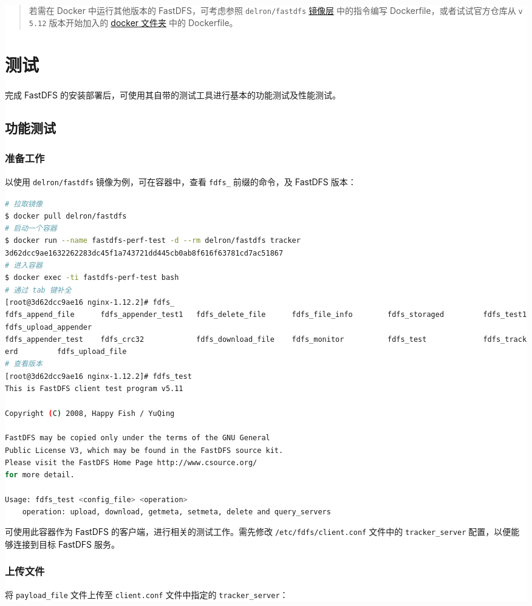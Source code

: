 > 若需在 Docker 中运行其他版本的 FastDFS，可考虑参照 `delron/fastdfs` [镜像层](https://hub.docker.com/layers/delron/fastdfs/latest/images/sha256-9583cb80170c153bc12615fd077fe364a8fd5a95194b7cf9a8a32d2c11f8a49d?context=explore) 中的指令编写 Dockerfile，或者试试官方仓库从 `v5.12` 版本开始加入的 [docker 文件夹](https://github.com/happyfish100/fastdfs/tree/V5.12/docker) 中的 Dockerfile。


# 测试

完成 FastDFS 的安装部署后，可使用其自带的测试工具进行基本的功能测试及性能测试。

## 功能测试

### 准备工作

以使用 `delron/fastdfs` 镜像为例，可在容器中，查看 `fdfs_` 前缀的命令，及 FastDFS 版本：

```bash
# 拉取镜像
$ docker pull delron/fastdfs
# 启动一个容器
$ docker run --name fastdfs-perf-test -d --rm delron/fastdfs tracker
3d62dcc9ae1632262283dc45f1a743721dd445cb0ab8f616f63781cd7ac51867
# 进入容器
$ docker exec -ti fastdfs-perf-test bash
# 通过 tab 键补全
[root@3d62dcc9ae16 nginx-1.12.2]# fdfs_
fdfs_append_file      fdfs_appender_test1   fdfs_delete_file      fdfs_file_info        fdfs_storaged         fdfs_test1            fdfs_upload_appender
fdfs_appender_test    fdfs_crc32            fdfs_download_file    fdfs_monitor          fdfs_test             fdfs_trackerd         fdfs_upload_file
# 查看版本
[root@3d62dcc9ae16 nginx-1.12.2]# fdfs_test
This is FastDFS client test program v5.11

Copyright (C) 2008, Happy Fish / YuQing

FastDFS may be copied only under the terms of the GNU General
Public License V3, which may be found in the FastDFS source kit.
Please visit the FastDFS Home Page http://www.csource.org/
for more detail.

Usage: fdfs_test <config_file> <operation>
	operation: upload, download, getmeta, setmeta, delete and query_servers
```

可使用此容器作为 FastDFS 的客户端，进行相关的测试工作。需先修改 `/etc/fdfs/client.conf` 文件中的 `tracker_server` 配置，以便能够连接到目标 FastDFS 服务。

### 上传文件

将 `payload_file` 文件上传至 `client.conf` 文件中指定的 `tracker_server`：
